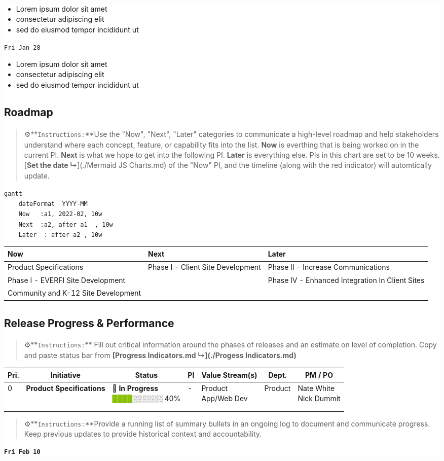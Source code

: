 

- Lorem ipsum dolor sit amet
- consectetur adipiscing elit
- sed do eiusmod tempor incididunt ut

`Fri Jan 28`

- Lorem ipsum dolor sit amet
- consectetur adipiscing elit
- sed do eiusmod tempor incididunt ut

## Roadmap

> ⚙️**`Instructions:`**Use the "Now", "Next", "Later" categories to communicate a high-level roadmap and help stakeholders understand where each concept, feature, or capability fits into the list. **Now** is everthing  that is being worked on in the current PI. **Next** is what we hope to get into the following PI. **Later** is everything else. PIs in this chart are set to be 10 weeks.  [**Set the date ↳**](./Mermaid JS Charts.md) of the "Now" PI, and the timeline (along with the red indicator) will automtically update.

```mermaid
gantt
    dateFormat  YYYY-MM
    Now   :a1, 2022-02, 10w
    Next  :a2, after a1  , 10w
    Later  : after a2 , 10w
```

| Now                                 | Next                              | Later                                           |
| :---------------------------------- | :-------------------------------- | :---------------------------------------------- |
| Product Specifications              | Phase I - Client Site Development | Phase II - Increase Communications              |
| Phase I -  EVERFI Site Development  |                                   | Phase IV - Enhanced Integration In Client Sites |
| Community and K-12 Site Development |                                   |                                                 |

## Release Progress & Performance

> ⚙️**`Instructions:`** Fill out critical information around the phases of releases and an estimate on level of completion. Copy and paste status bar from **[Progress Indicators.md ↳](./Progess Indicators.md)** 

| Pri. | Initiative                 | Status                                                       | PI   | Value Stream(s)          | Dept.   | PM / PO                     |
| ---- | -------------------------- | ------------------------------------------------------------ | ---- | ------------------------ | ------- | --------------------------- |
| 0    | **Product Specifications** | 🙂 **In Progress**<br /><span style="color:#8bc209">████</span>░░░░░░ 40% | -    | Product<br />App/Web Dev | Product | Nate White<br />Nick Dummit |
|      |                            |                                                              |      |                          |         |                             |
|      |                            |                                                              |      |                          |         |                             |

> ⚙️**`Instructions:`**Provide a running list of summary bullets in an ongoing log to document and communicate progress. Keep previous updates to provide historical context and accountability.

**`Fri Feb 10`**
